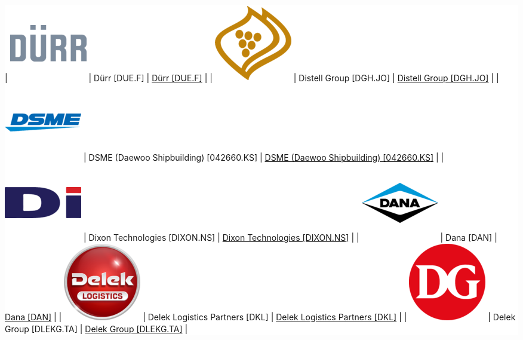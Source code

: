 | ![Dürr [DUE.F]](/img/128/DUE.F-54988f0f.png) | Dürr [DUE.F] | [Dürr [DUE.F]](durr/logo/ ) |
| ![Distell Group [DGH.JO]](/img/128/DGH.JO-b2e02bca.png) | Distell Group [DGH.JO] | [Distell Group [DGH.JO]](distell/logo/ ) |
| ![DSME (Daewoo Shipbuilding) [042660.KS]](/img/128/042660.KS-595cbe8d.png) | DSME (Daewoo Shipbuilding) [042660.KS] | [DSME (Daewoo Shipbuilding) [042660.KS]](daewoo-dsme/logo/ ) |
| ![Dixon Technologies [DIXON.NS]](/img/128/DIXON.NS-a428b2c7.png) | Dixon Technologies [DIXON.NS] | [Dixon Technologies [DIXON.NS]](dixon-technologies/logo/ ) |
| ![Dana [DAN]](/img/128/DAN-db1b2146.png) | Dana [DAN] | [Dana [DAN]](dana/logo/ ) |
| ![Delek Logistics Partners [DKL]](/img/128/DKL-99898102.png) | Delek Logistics Partners [DKL] | [Delek Logistics Partners [DKL]](delek-logistics-partners/logo/ ) |
| ![Delek Group [DLEKG.TA]](/img/128/DLEKG.TA-96ed3f19.png) | Delek Group [DLEKG.TA] | [Delek Group [DLEKG.TA]](delek-group/logo/ ) |